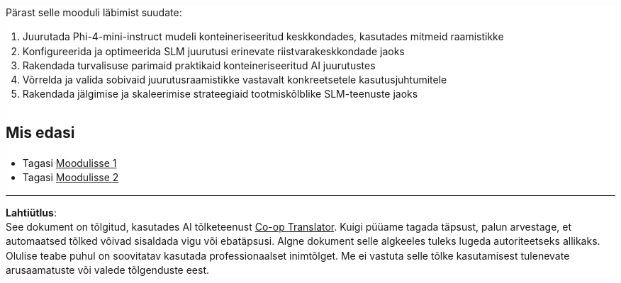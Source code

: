 Pärast selle mooduli läbimist suudate:

1. Juurutada Phi-4-mini-instruct mudeli konteineriseeritud keskkondades, kasutades mitmeid raamistikke
2. Konfigureerida ja optimeerida SLM juurutusi erinevate riistvarakeskkondade jaoks
3. Rakendada turvalisuse parimaid praktikaid konteineriseeritud AI juurutustes
4. Võrrelda ja valida sobivaid juurutusraamistikke vastavalt konkreetsetele kasutusjuhtumitele
5. Rakendada jälgimise ja skaleerimise strateegiaid tootmiskõlblike SLM-teenuste jaoks

## Mis edasi

- Tagasi [Moodulisse 1](../Module01/README.md)
- Tagasi [Moodulisse 2](../Module02/README.md)

---

**Lahtiütlus**:  
See dokument on tõlgitud, kasutades AI tõlketeenust [Co-op Translator](https://github.com/Azure/co-op-translator). Kuigi püüame tagada täpsust, palun arvestage, et automaatsed tõlked võivad sisaldada vigu või ebatäpsusi. Algne dokument selle algkeeles tuleks lugeda autoriteetseks allikaks. Olulise teabe puhul on soovitatav kasutada professionaalset inimtõlget. Me ei vastuta selle tõlke kasutamisest tulenevate arusaamatuste või valede tõlgenduste eest.